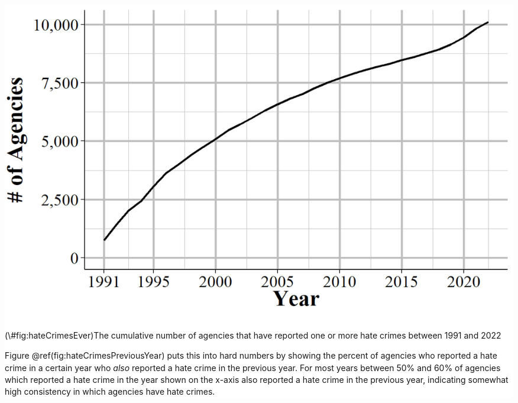 <img src="09_hate_crime_files/figure-html/hateCrimesEver-1.png" alt="The cumulative number of agencies that have reported one or more hate crimes between 1991 and 2022" width="100%" height="100%" />
<p class="caption">(\#fig:hateCrimesEver)The cumulative number of agencies that have reported one or more hate crimes between 1991 and 2022</p>
</div>

Figure \@ref(fig:hateCrimesPreviousYear) puts this into hard numbers by showing the percent of agencies who reported a hate crime in a certain year who *also* reported a hate crime in the previous year. For most years between 50% and 60% of agencies which reported a hate crime in the year shown on the x-axis also reported a hate crime in the previous year, indicating somewhat high consistency in which agencies have hate crimes. 

<div class="figure" style="text-align: center">